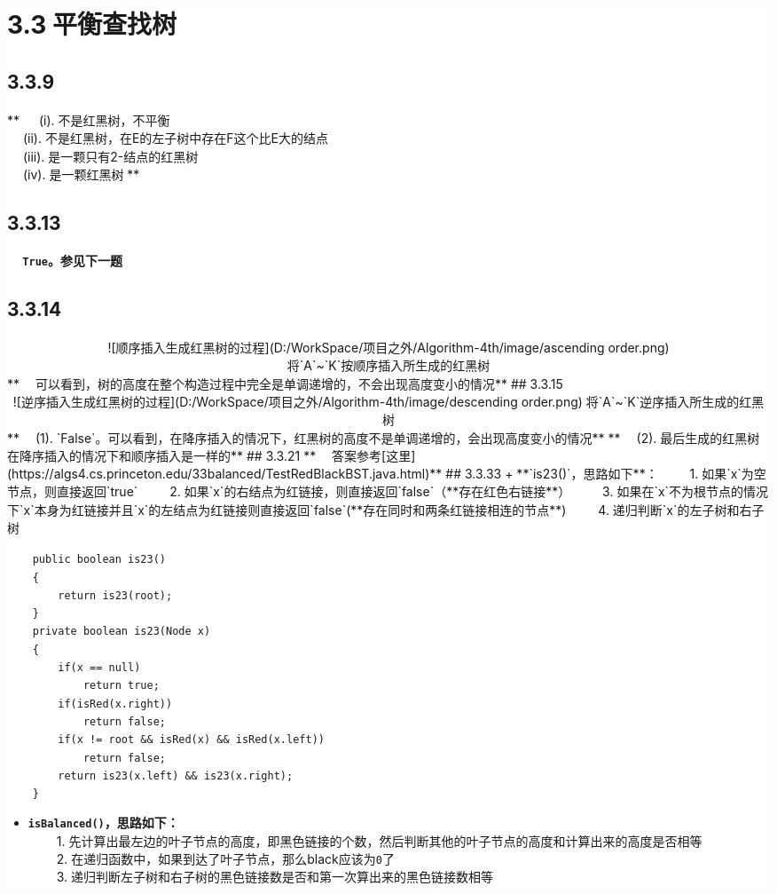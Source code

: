 # 3.3 平衡查找树
## 3.3.9  
**
&emsp;  (i). 不是红黑树，不平衡  
&emsp;  (ii). 不是红黑树，在E的左子树中存在F这个比E大的结点  
&emsp;  (iii). 是一颗只有2-结点的红黑树  
&emsp;  (iv). 是一颗红黑树
**
## 3.3.13  
**&emsp; `True`。参见下一题**
## 3.3.14
<center>![顺序插入生成红黑树的过程](D:/WorkSpace/项目之外/Algorithm-4th/image/ascending order.png)</center>
<center>将`A`~`K`按顺序插入所生成的红黑树</center>
**&emsp; 可以看到，树的高度在整个构造过程中完全是单调递增的，不会出现高度变小的情况**
## 3.3.15
<center>![逆序插入生成红黑树的过程](D:/WorkSpace/项目之外/Algorithm-4th/image/descending order.png)  
将`A`~`K`逆序插入所生成的红黑树</center>
**&emsp; (1). `False`。可以看到，在降序插入的情况下，红黑树的高度不是单调递增的，会出现高度变小的情况**  
**&emsp; (2). 最后生成的红黑树在降序插入的情况下和顺序插入是一样的**
## 3.3.21
**&emsp; 答案参考[这里](https://algs4.cs.princeton.edu/33balanced/TestRedBlackBST.java.html)**
## 3.3.33
+ **`is23()`，思路如下**：  
&emsp;&emsp; 1. 如果`x`为空节点，则直接返回`true`  
&emsp;&emsp; 2. 如果`x`的右结点为红链接，则直接返回`false`（**存在红色右链接**）  
&emsp;&emsp; 3. 如果在`x`不为根节点的情况下`x`本身为红链接并且`x`的左结点为红链接则直接返回`false`(**存在同时和两条红链接相连的节点**)  
&emsp;&emsp; 4. 递归判断`x`的左子树和右子树  

        public boolean is23()
        {
            return is23(root);
        }
        private boolean is23(Node x)
        {
            if(x == null)
                return true;
            if(isRed(x.right))
                return false;
            if(x != root && isRed(x) && isRed(x.left))
                return false;
            return is23(x.left) && is23(x.right);
        }  
+ **`isBalanced()`，思路如下：**  
&emsp;&emsp; 1. 先计算出最左边的叶子节点的高度，即黑色链接的个数，然后判断其他的叶子节点的高度和计算出来的高度是否相等  
&emsp;&emsp; 2. 在递归函数中，如果到达了叶子节点，那么black应该为`0`了  
&emsp;&emsp; 3.  递归判断左子树和右子树的黑色链接数是否和第一次算出来的黑色链接数相等
